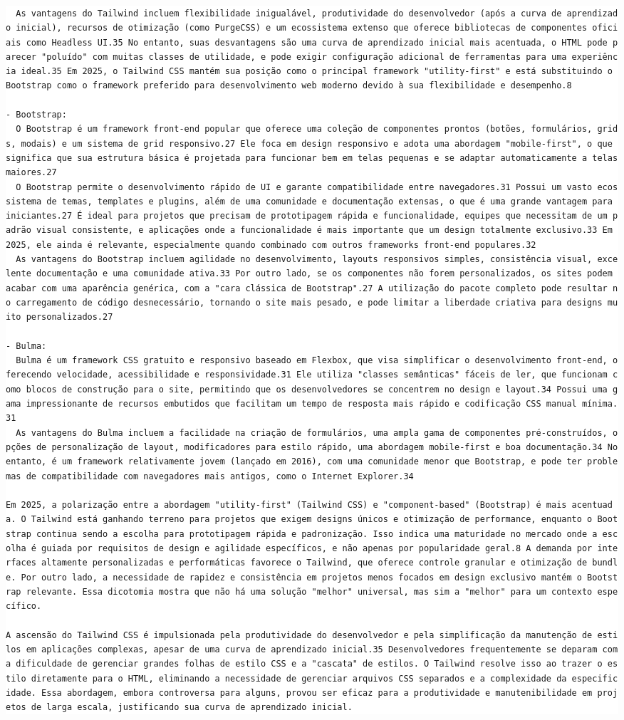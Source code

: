       As vantagens do Tailwind incluem flexibilidade inigualável, produtividade do desenvolvedor (após a curva de aprendizado inicial), recursos de otimização (como PurgeCSS) e um ecossistema extenso que oferece bibliotecas de componentes oficiais como Headless UI.35 No entanto, suas desvantagens são uma curva de aprendizado inicial mais acentuada, o HTML pode parecer "poluído" com muitas classes de utilidade, e pode exigir configuração adicional de ferramentas para uma experiência ideal.35 Em 2025, o Tailwind CSS mantém sua posição como o principal framework "utility-first" e está substituindo o Bootstrap como o framework preferido para desenvolvimento web moderno devido à sua flexibilidade e desempenho.8
    
    - Bootstrap:  
      O Bootstrap é um framework front-end popular que oferece uma coleção de componentes prontos (botões, formulários, grids, modais) e um sistema de grid responsivo.27 Ele foca em design responsivo e adota uma abordagem "mobile-first", o que significa que sua estrutura básica é projetada para funcionar bem em telas pequenas e se adaptar automaticamente a telas maiores.27  
      O Bootstrap permite o desenvolvimento rápido de UI e garante compatibilidade entre navegadores.31 Possui um vasto ecossistema de temas, templates e plugins, além de uma comunidade e documentação extensas, o que é uma grande vantagem para iniciantes.27 É ideal para projetos que precisam de prototipagem rápida e funcionalidade, equipes que necessitam de um padrão visual consistente, e aplicações onde a funcionalidade é mais importante que um design totalmente exclusivo.33 Em 2025, ele ainda é relevante, especialmente quando combinado com outros frameworks front-end populares.32  
      As vantagens do Bootstrap incluem agilidade no desenvolvimento, layouts responsivos simples, consistência visual, excelente documentação e uma comunidade ativa.33 Por outro lado, se os componentes não forem personalizados, os sites podem acabar com uma aparência genérica, com a "cara clássica de Bootstrap".27 A utilização do pacote completo pode resultar no carregamento de código desnecessário, tornando o site mais pesado, e pode limitar a liberdade criativa para designs muito personalizados.27
    
    - Bulma:  
      Bulma é um framework CSS gratuito e responsivo baseado em Flexbox, que visa simplificar o desenvolvimento front-end, oferecendo velocidade, acessibilidade e responsividade.31 Ele utiliza "classes semânticas" fáceis de ler, que funcionam como blocos de construção para o site, permitindo que os desenvolvedores se concentrem no design e layout.34 Possui uma gama impressionante de recursos embutidos que facilitam um tempo de resposta mais rápido e codificação CSS manual mínima.31  
      As vantagens do Bulma incluem a facilidade na criação de formulários, uma ampla gama de componentes pré-construídos, opções de personalização de layout, modificadores para estilo rápido, uma abordagem mobile-first e boa documentação.34 No entanto, é um framework relativamente jovem (lançado em 2016), com uma comunidade menor que Bootstrap, e pode ter problemas de compatibilidade com navegadores mais antigos, como o Internet Explorer.34
    
    Em 2025, a polarização entre a abordagem "utility-first" (Tailwind CSS) e "component-based" (Bootstrap) é mais acentuada. O Tailwind está ganhando terreno para projetos que exigem designs únicos e otimização de performance, enquanto o Bootstrap continua sendo a escolha para prototipagem rápida e padronização. Isso indica uma maturidade no mercado onde a escolha é guiada por requisitos de design e agilidade específicos, e não apenas por popularidade geral.8 A demanda por interfaces altamente personalizadas e performáticas favorece o Tailwind, que oferece controle granular e otimização de bundle. Por outro lado, a necessidade de rapidez e consistência em projetos menos focados em design exclusivo mantém o Bootstrap relevante. Essa dicotomia mostra que não há uma solução "melhor" universal, mas sim a "melhor" para um contexto específico.
    
    A ascensão do Tailwind CSS é impulsionada pela produtividade do desenvolvedor e pela simplificação da manutenção de estilos em aplicações complexas, apesar de uma curva de aprendizado inicial.35 Desenvolvedores frequentemente se deparam com a dificuldade de gerenciar grandes folhas de estilo CSS e a "cascata" de estilos. O Tailwind resolve isso ao trazer o estilo diretamente para o HTML, eliminando a necessidade de gerenciar arquivos CSS separados e a complexidade da especificidade. Essa abordagem, embora controversa para alguns, provou ser eficaz para a produtividade e manutenibilidade em projetos de larga escala, justificando sua curva de aprendizado inicial.
    